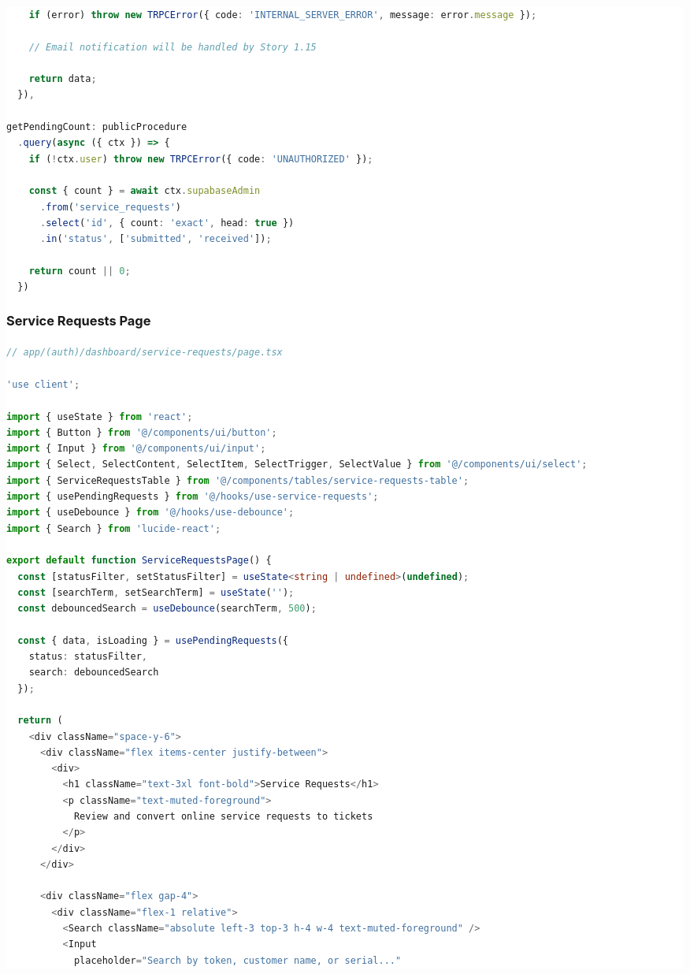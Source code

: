 ```typescript
    if (error) throw new TRPCError({ code: 'INTERNAL_SERVER_ERROR', message: error.message });

    // Email notification will be handled by Story 1.15

    return data;
  }),

getPendingCount: publicProcedure
  .query(async ({ ctx }) => {
    if (!ctx.user) throw new TRPCError({ code: 'UNAUTHORIZED' });

    const { count } = await ctx.supabaseAdmin
      .from('service_requests')
      .select('id', { count: 'exact', head: true })
      .in('status', ['submitted', 'received']);

    return count || 0;
  })
```

### Service Requests Page

```typescript
// app/(auth)/dashboard/service-requests/page.tsx

'use client';

import { useState } from 'react';
import { Button } from '@/components/ui/button';
import { Input } from '@/components/ui/input';
import { Select, SelectContent, SelectItem, SelectTrigger, SelectValue } from '@/components/ui/select';
import { ServiceRequestsTable } from '@/components/tables/service-requests-table';
import { usePendingRequests } from '@/hooks/use-service-requests';
import { useDebounce } from '@/hooks/use-debounce';
import { Search } from 'lucide-react';

export default function ServiceRequestsPage() {
  const [statusFilter, setStatusFilter] = useState<string | undefined>(undefined);
  const [searchTerm, setSearchTerm] = useState('');
  const debouncedSearch = useDebounce(searchTerm, 500);

  const { data, isLoading } = usePendingRequests({
    status: statusFilter,
    search: debouncedSearch
  });

  return (
    <div className="space-y-6">
      <div className="flex items-center justify-between">
        <div>
          <h1 className="text-3xl font-bold">Service Requests</h1>
          <p className="text-muted-foreground">
            Review and convert online service requests to tickets
          </p>
        </div>
      </div>

      <div className="flex gap-4">
        <div className="flex-1 relative">
          <Search className="absolute left-3 top-3 h-4 w-4 text-muted-foreground" />
          <Input
            placeholder="Search by token, customer name, or serial..."
```